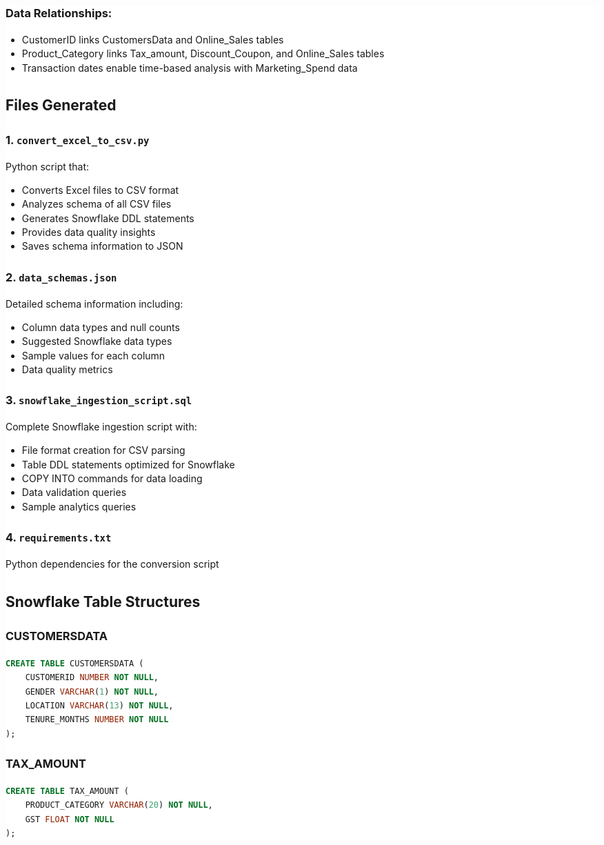 ### Data Relationships:
- CustomerID links CustomersData and Online_Sales tables
- Product_Category links Tax_amount, Discount_Coupon, and Online_Sales tables
- Transaction dates enable time-based analysis with Marketing_Spend data

## Files Generated

### 1. `convert_excel_to_csv.py`
Python script that:
- Converts Excel files to CSV format
- Analyzes schema of all CSV files
- Generates Snowflake DDL statements
- Provides data quality insights
- Saves schema information to JSON

### 2. `data_schemas.json`
Detailed schema information including:
- Column data types and null counts
- Suggested Snowflake data types
- Sample values for each column
- Data quality metrics

### 3. `snowflake_ingestion_script.sql`
Complete Snowflake ingestion script with:
- File format creation for CSV parsing
- Table DDL statements optimized for Snowflake
- COPY INTO commands for data loading
- Data validation queries
- Sample analytics queries

### 4. `requirements.txt`
Python dependencies for the conversion script

## Snowflake Table Structures

### CUSTOMERSDATA
```sql
CREATE TABLE CUSTOMERSDATA (
    CUSTOMERID NUMBER NOT NULL,
    GENDER VARCHAR(1) NOT NULL,
    LOCATION VARCHAR(13) NOT NULL,
    TENURE_MONTHS NUMBER NOT NULL
);
```

### TAX_AMOUNT
```sql
CREATE TABLE TAX_AMOUNT (
    PRODUCT_CATEGORY VARCHAR(20) NOT NULL,
    GST FLOAT NOT NULL
);
```
